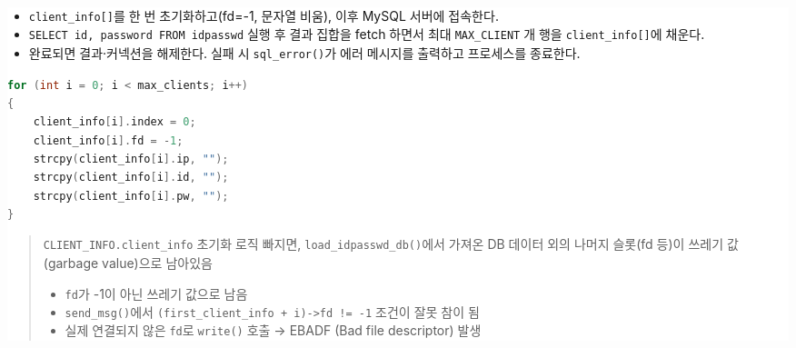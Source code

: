 - `client_info[]`를 한 번 초기화하고(fd=-1, 문자열 비움), 이후 MySQL 서버에 접속한다.
- `SELECT id, password FROM idpasswd` 실행 후 결과 집합을 fetch 하면서 최대 `MAX_CLIENT` 개 행을 `client_info[]`에 채운다.
- 완료되면 결과·커넥션을 해제한다. 실패 시 `sql_error()`가 에러 메시지를 출력하고 프로세스를 종료한다.



```c
for (int i = 0; i < max_clients; i++)
{
    client_info[i].index = 0;
    client_info[i].fd = -1;
    strcpy(client_info[i].ip, "");
    strcpy(client_info[i].id, "");
    strcpy(client_info[i].pw, "");
}
```

>`CLIENT_INFO.client_info` 초기화 로직 빠지면, `load_idpasswd_db()`에서 가져온 DB 데이터 외의 나머지 슬롯(fd 등)이 쓰레기 값(garbage value)으로 남아있음
>- `fd`가 -1이 아닌 쓰레기 값으로 남음
>- `send_msg()`에서 `(first_client_info + i)->fd != -1` 조건이 잘못 참이 됨
>- 실제 연결되지 않은 `fd`로 `write()` 호출 → EBADF (Bad file descriptor) 발생
